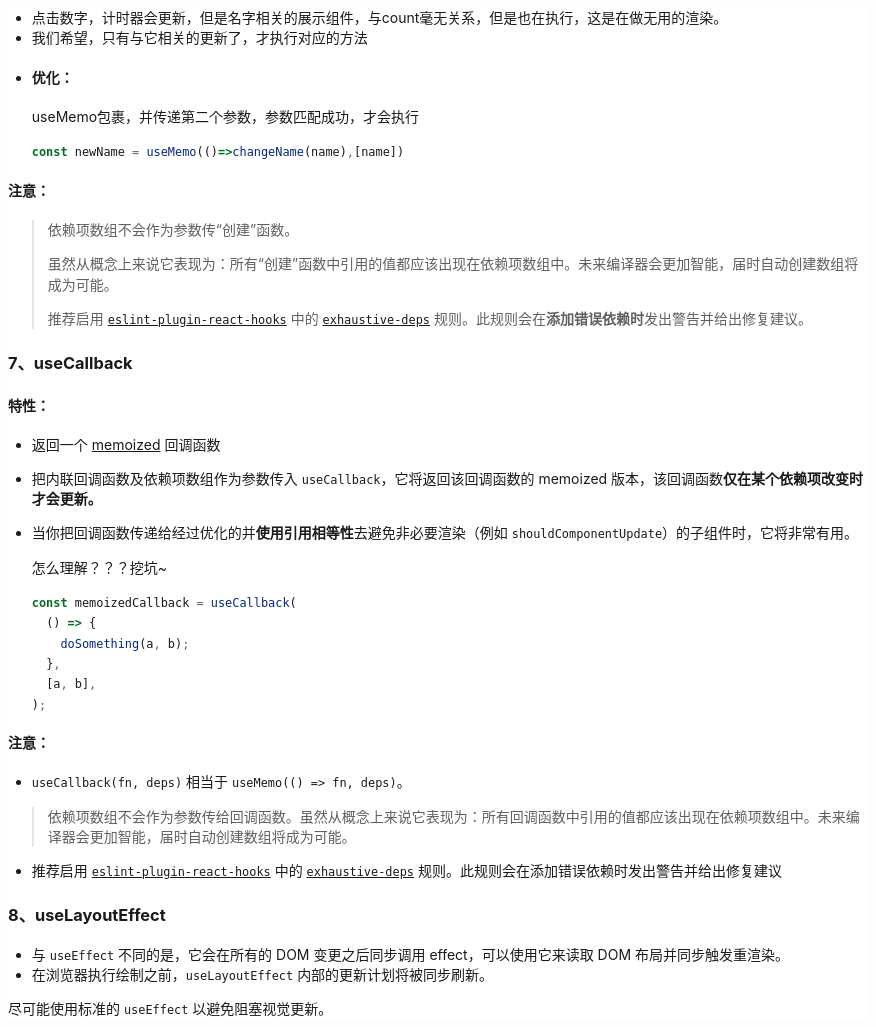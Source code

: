   * 点击数字，计时器会更新，但是名字相关的展示组件，与count毫无关系，但是也在执行，这是在做无用的渲染。
  * 我们希望，只有与它相关的更新了，才执行对应的方法

- #### 优化： ####

  useMemo包裹，并传递第二个参数，参数匹配成功，才会执行

  ```js
  const newName = useMemo(()=>changeName(name),[name]) 
  ```

#### 注意：

> 依赖项数组不会作为参数传“创建”函数。
>
> 虽然从概念上来说它表现为：所有“创建”函数中引用的值都应该出现在依赖项数组中。未来编译器会更加智能，届时自动创建数组将成为可能。
>
> 推荐启用 [`eslint-plugin-react-hooks`](https://www.npmjs.com/package/eslint-plugin-react-hooks#installation) 中的 [`exhaustive-deps`](https://github.com/facebook/react/issues/14920) 规则。此规则会在**添加错误依赖时**发出警告并给出修复建议。

### 7、useCallback

#### 特性：

- 返回一个 [memoized](https://en.wikipedia.org/wiki/Memoization) 回调函数

- 把内联回调函数及依赖项数组作为参数传入 `useCallback`，它将返回该回调函数的 memoized 版本，该回调函数**仅在某个依赖项改变时才会更新。**

- 当你把回调函数传递给经过优化的并**使用引用相等性**去避免非必要渲染（例如 `shouldComponentUpdate`）的子组件时，它将非常有用。

  怎么理解？？？挖坑~

  ```jsx
  const memoizedCallback = useCallback(
    () => {
      doSomething(a, b);
    },
    [a, b],
  );
  ```

#### 注意：

- `useCallback(fn, deps)` 相当于 `useMemo(() => fn, deps)`。

> 依赖项数组不会作为参数传给回调函数。虽然从概念上来说它表现为：所有回调函数中引用的值都应该出现在依赖项数组中。未来编译器会更加智能，届时自动创建数组将成为可能。

- 推荐启用 [`eslint-plugin-react-hooks`](https://www.npmjs.com/package/eslint-plugin-react-hooks#installation) 中的 [`exhaustive-deps`](https://github.com/facebook/react/issues/14920) 规则。此规则会在添加错误依赖时发出警告并给出修复建议

### 8、useLayoutEffect

- 与 `useEffect` 不同的是，它会在所有的 DOM 变更之后同步调用 effect，可以使用它来读取 DOM 布局并同步触发重渲染。
- 在浏览器执行绘制之前，`useLayoutEffect` 内部的更新计划将被同步刷新。

尽可能使用标准的 `useEffect` 以避免阻塞视觉更新。
